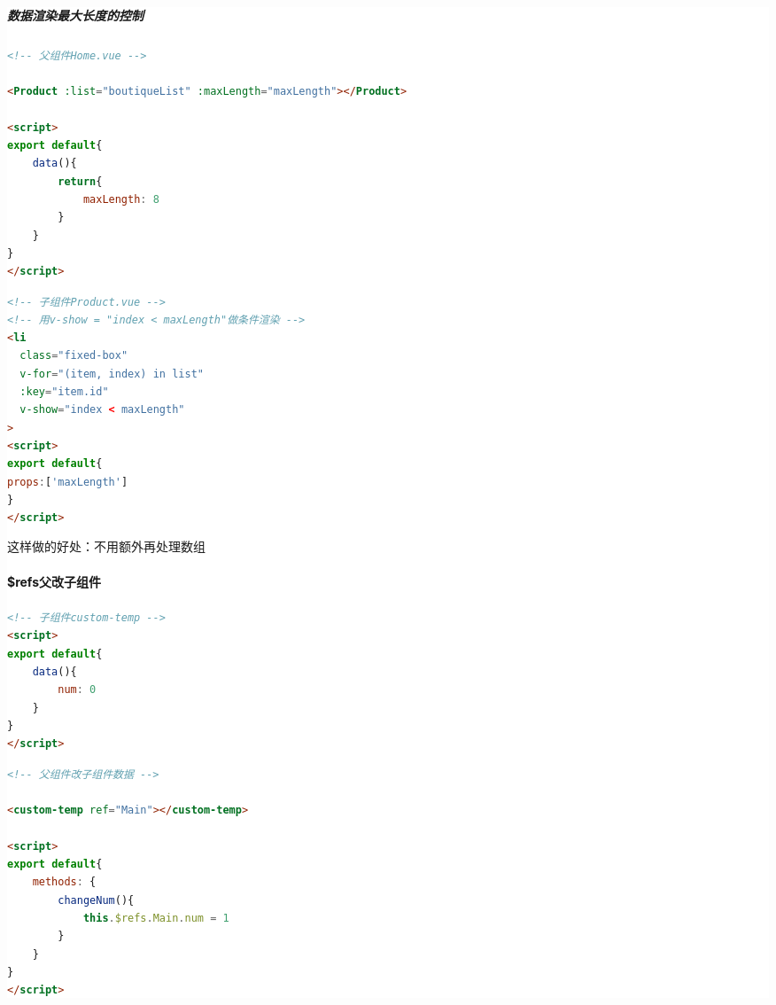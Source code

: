 
##### 数据渲染最大长度的控制

```html
<!-- 父组件Home.vue -->

<Product :list="boutiqueList" :maxLength="maxLength"></Product>

<script>
export default{
    data(){
        return{
            maxLength: 8
        }
    }
}
</script>
```

```html
<!-- 子组件Product.vue -->
<!-- 用v-show = "index < maxLength"做条件渲染 -->
<li
  class="fixed-box"
  v-for="(item, index) in list"
  :key="item.id"
  v-show="index < maxLength"
>
<script>
export default{
props:['maxLength']
}
</script>
```

这样做的好处：不用额外再处理数组

#### $refs父改子组件

```html
<!-- 子组件custom-temp -->
<script>
export default{
    data(){
        num: 0
    }
}
</script>
```



```html
<!-- 父组件改子组件数据 -->

<custom-temp ref="Main"></custom-temp>

<script>
export default{
    methods: {
        changeNum(){
            this.$refs.Main.num = 1
        }
    }
}    
</script>
```
